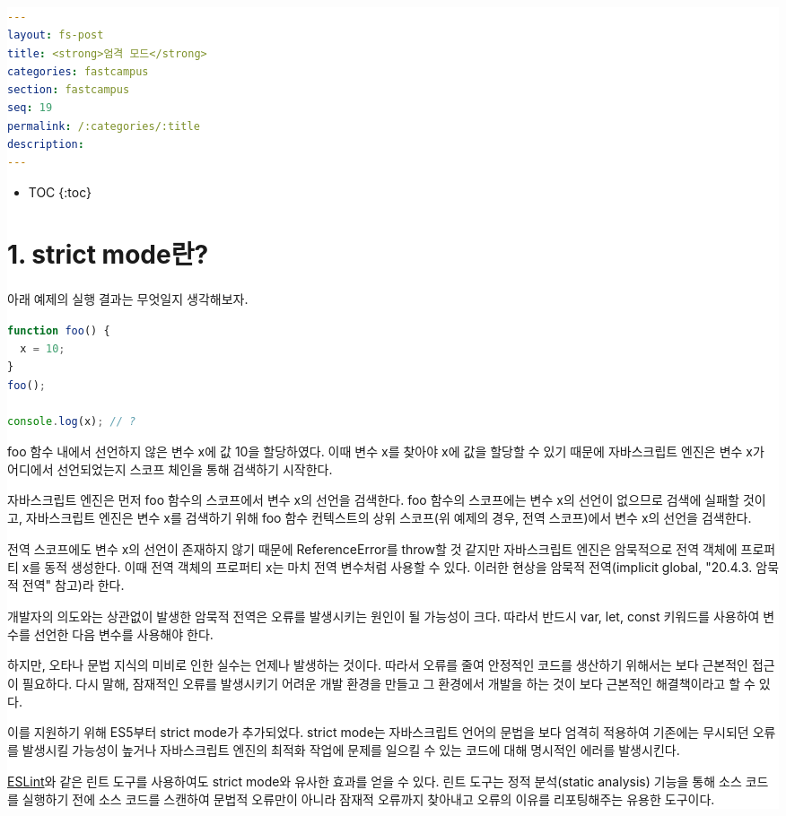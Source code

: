 ```yaml
---
layout: fs-post
title: <strong>엄격 모드</strong>
categories: fastcampus
section: fastcampus
seq: 19
permalink: /:categories/:title
description:
---
```


* TOC
{:toc}

# 1. strict mode란?

아래 예제의 실행 결과는 무엇일지 생각해보자.

```javascript
function foo() {
  x = 10;
}
foo();

console.log(x); // ?
```

foo 함수 내에서 선언하지 않은 변수 x에 값 10을 할당하였다. 이때 변수 x를 찾아야 x에 값을 할당할 수 있기 때문에 자바스크립트 엔진은 변수 x가 어디에서 선언되었는지 스코프 체인을 통해 검색하기 시작한다.

자바스크립트 엔진은 먼저 foo 함수의 스코프에서 변수 x의 선언을 검색한다. foo 함수의 스코프에는 변수 x의 선언이 없으므로 검색에 실패할 것이고, 자바스크립트 엔진은 변수 x를 검색하기 위해 foo 함수 컨텍스트의 상위 스코프(위 예제의 경우, 전역 스코프)에서 변수 x의 선언을 검색한다.

전역 스코프에도 변수 x의 선언이 존재하지 않기 때문에 ReferenceError를 throw할 것 같지만 자바스크립트 엔진은 암묵적으로 전역 객체에 프로퍼티 x를 동적 생성한다. 이때 전역 객체의 프로퍼티 x는 마치 전역 변수처럼 사용할 수 있다. 이러한 현상을 암묵적 전역(implicit global, "20.4.3. 암묵적 전역" 참고)라 한다.

개발자의 의도와는 상관없이 발생한 암묵적 전역은 오류를 발생시키는 원인이 될 가능성이 크다. 따라서 반드시 var, let, const 키워드를 사용하여 변수를 선언한 다음 변수를 사용해야 한다.

하지만, 오타나 문법 지식의 미비로 인한 실수는 언제나 발생하는 것이다. 따라서 오류를 줄여 안정적인 코드를 생산하기 위해서는 보다 근본적인 접근이 필요하다. 다시 말해, 잠재적인 오류를 발생시키기 어려운 개발 환경을 만들고 그 환경에서 개발을 하는 것이 보다 근본적인 해결책이라고 할 수 있다.

이를 지원하기 위해 ES5부터 strict mode가 추가되었다. strict mode는 자바스크립트 언어의 문법을 보다 엄격히 적용하여 기존에는 무시되던 오류를 발생시킬 가능성이 높거나 자바스크립트 엔진의 최적화 작업에 문제를 일으킬 수 있는 코드에 대해 명시적인 에러를 발생시킨다.

[ESLint](https://eslint.org)와 같은 린트 도구를 사용하여도 strict mode와 유사한 효과를 얻을 수 있다. 린트 도구는 정적 분석(static analysis) 기능을 통해 소스 코드를 실행하기 전에 소스 코드를 스캔하여 문법적 오류만이 아니라 잠재적 오류까지 찾아내고 오류의 이유를 리포팅해주는 유용한 도구이다.

